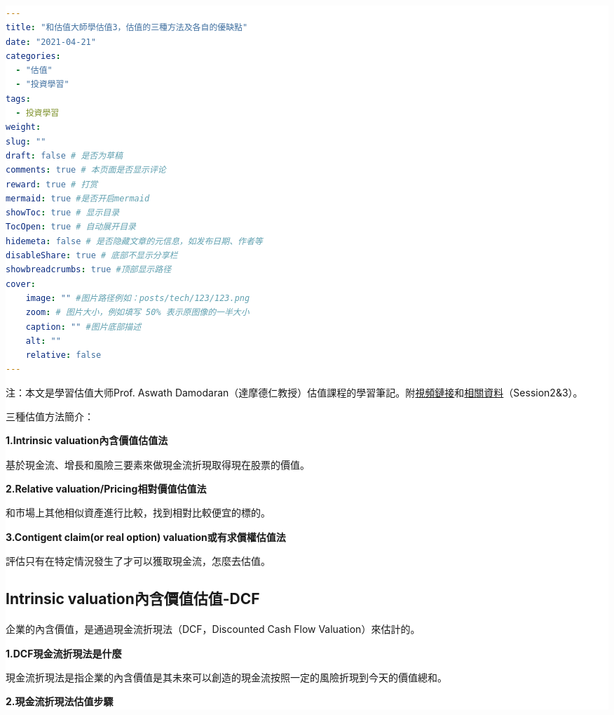 ```yaml
---
title: "和估值大師學估值3，估值的三種方法及各自的優缺點"
date: "2021-04-21"
categories: 
  - "估值"
  - "投資學習"
tags: 
  - 投資學習
weight:
slug: ""
draft: false # 是否为草稿
comments: true # 本页面是否显示评论
reward: true # 打赏
mermaid: true #是否开启mermaid
showToc: true # 显示目录
TocOpen: true # 自动展开目录
hidemeta: false # 是否隐藏文章的元信息，如发布日期、作者等
disableShare: true # 底部不显示分享栏
showbreadcrumbs: true #顶部显示路径
cover:
    image: "" #图片路径例如：posts/tech/123/123.png
    zoom: # 图片大小，例如填写 50% 表示原图像的一半大小
    caption: "" #图片底部描述
    alt: ""
    relative: false
---
```


注：本文是學習估值大师Prof. Aswath Damodaran（達摩德仁教授）估值課程的學習筆記。附[視頻鏈接](https://www.youtube.com/watch?v=oi6M5KBWydg&list=PLUkh9m2BorqlJsEfix7R9jtSXClFZhGvC)和[相關資料](http://pages.stern.nyu.edu/~adamodar/)（Session2&3）。

三種估值方法簡介：

**1.Intrinsic valuation內含價值估值法**

基於現金流、增長和風險三要素來做現金流折現取得現在股票的價值。

**2.Relative valuation/Pricing相對價值估值法**

和市場上其他相似資產進行比較，找到相對比較便宜的標的。

**3.Contigent claim(or real option) valuation或有求償權估值法**

評估只有在特定情況發生了才可以獲取現金流，怎麼去估值。

## Intrinsic valuation內含價值估值-DCF

企業的內含價值，是通過現金流折現法（DCF，Discounted Cash Flow Valuation）來估計的。

**1.DCF現金流折現法是什麼**

現金流折現法是指企業的內含價值是其未來可以創造的現金流按照一定的風險折現到今天的價值總和。

**2.現金流折現法估值步驟**
